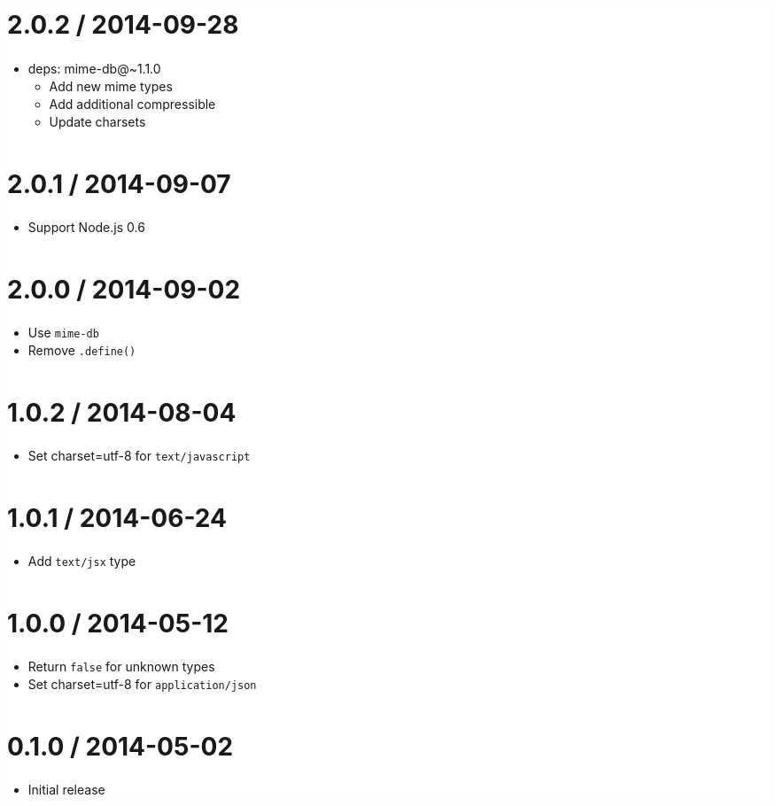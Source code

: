 2.0.2 / 2014-09-28
==================

-   deps: mime-db@~1.1.0
    -   Add new mime types
    -   Add additional compressible
    -   Update charsets

2.0.1 / 2014-09-07
==================

-   Support Node.js 0.6

2.0.0 / 2014-09-02
==================

-   Use `mime-db`
-   Remove `.define()`

1.0.2 / 2014-08-04
==================

-   Set charset=utf-8 for `text/javascript`

1.0.1 / 2014-06-24
==================

-   Add `text/jsx` type

1.0.0 / 2014-05-12
==================

-   Return `false` for unknown types
-   Set charset=utf-8 for `application/json`

0.1.0 / 2014-05-02
==================

-   Initial release
